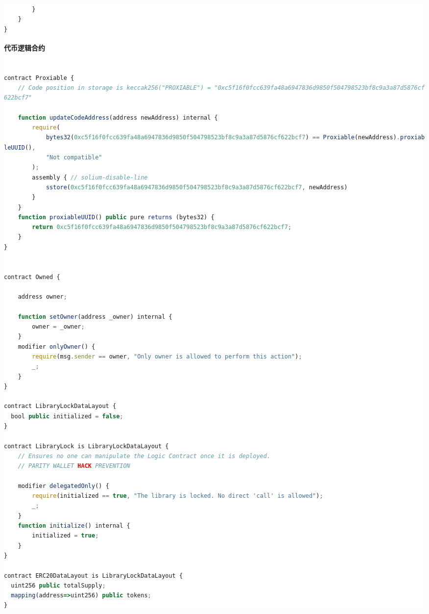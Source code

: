 ```javascript
        }
    }
}
```

#### 代币逻辑合约

``` javascript

contract Proxiable {
    // Code position in storage is keccak256("PROXIABLE") = "0xc5f16f0fcc639fa48a6947836d9850f504798523bf8c9a3a87d5876cf622bcf7"

    function updateCodeAddress(address newAddress) internal {
        require(
            bytes32(0xc5f16f0fcc639fa48a6947836d9850f504798523bf8c9a3a87d5876cf622bcf7) == Proxiable(newAddress).proxiableUUID(),
            "Not compatible"
        );
        assembly { // solium-disable-line
            sstore(0xc5f16f0fcc639fa48a6947836d9850f504798523bf8c9a3a87d5876cf622bcf7, newAddress)
        }
    }
    function proxiableUUID() public pure returns (bytes32) {
        return 0xc5f16f0fcc639fa48a6947836d9850f504798523bf8c9a3a87d5876cf622bcf7;
    }
}


contract Owned {

    address owner;

    function setOwner(address _owner) internal {
        owner = _owner;
    }
    modifier onlyOwner() {
        require(msg.sender == owner, "Only owner is allowed to perform this action");
        _;
    }
}

contract LibraryLockDataLayout {
  bool public initialized = false;
}

contract LibraryLock is LibraryLockDataLayout {
    // Ensures no one can manipulate the Logic Contract once it is deployed.
    // PARITY WALLET HACK PREVENTION

    modifier delegatedOnly() {
        require(initialized == true, "The library is locked. No direct 'call' is allowed");
        _;
    }
    function initialize() internal {
        initialized = true;
    }
}

contract ERC20DataLayout is LibraryLockDataLayout {
  uint256 public totalSupply;
  mapping(address=>uint256) public tokens;
}

```